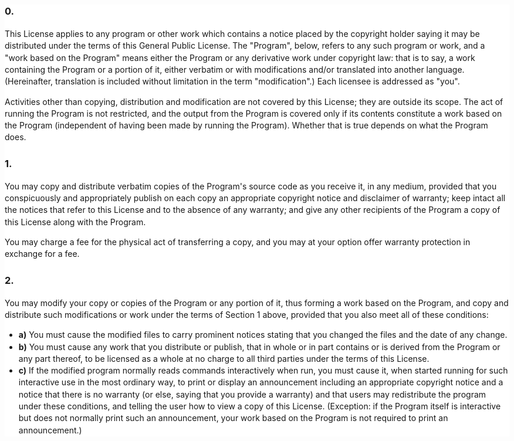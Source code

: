 ### 0.

This License applies to any program or other work which contains a notice
placed by the copyright holder saying it may be distributed under the terms of
this General Public License. The "Program", below, refers to any such program
or work, and a "work based on the Program" means either the Program or any
derivative work under copyright law: that is to say, a work containing the
Program or a portion of it, either verbatim or with modifications and/or
translated into another language. (Hereinafter, translation is included
without limitation in the term "modification".)  Each licensee is addressed
as "you".

Activities other than copying, distribution and modification are not covered by
this License; they are outside its scope. The act of running the Program is not
restricted, and the output from the Program is covered only if its contents
constitute a work based on the Program (independent of having been made by
running the Program). Whether that is true depends on what the Program does.

### 1.

You may copy and distribute verbatim copies of the Program's source code as you
receive it, in any medium, provided that you conspicuously and appropriately
publish on each copy an appropriate copyright notice and disclaimer of warranty;
keep intact all the notices that refer to this License and to the absence of
any warranty; and give any other recipients of the Program a copy of this
License along with the Program.

You may charge a fee for the physical act of transferring a copy, and you may
at your option offer warranty protection in exchange for a fee.

### 2.

You may modify your copy or copies of the Program or any portion of it, thus
forming a work based on the Program, and copy and distribute such modifications
or work under the terms of Section 1 above, provided that you also meet all of
these conditions:

* **a)** You must cause the modified files to carry prominent notices stating
  that you changed the files and the date of any change.
* **b)** You must cause any work that you distribute or publish, that in whole
  or in part contains or is derived from the Program or any part thereof, to be
  licensed as a whole at no charge to all third parties under the terms of this
  License.
* **c)** If the modified program normally reads commands interactively when run,
  you must cause it, when started running for such interactive use in the most
  ordinary way, to print or display an announcement including an appropriate
  copyright notice and a notice that there is no warranty (or else, saying that
  you provide a warranty) and that users may redistribute the program under
  these conditions, and telling the user how to view a copy of this License.
  (Exception: if the Program itself is interactive but does not normally print
  such an announcement, your work based on the Program is not required to print
  an announcement.)
